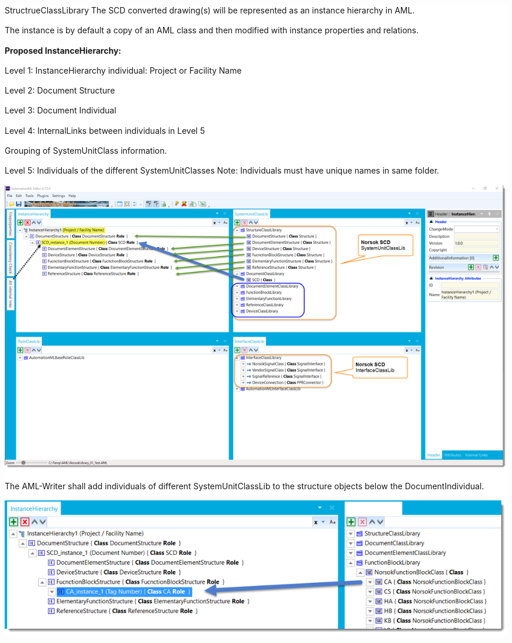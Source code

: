 StructrueClassLibrary The SCD converted drawing(s) will be represented as an instance hierarchy in AML.

The instance is by default a copy of an AML class and then modified with instance properties and relations.

**Proposed InstanceHierarchy:**

Level 1: InstanceHierarchy individual: Project or Facility Name

Level 2: Document Structure

Level 3: Document Individual

Level 4: InternalLinks between individuals in Level 5

Grouping of SystemUnitClass information.

Level 5: Individuals of the different SystemUnitClasses
Note: Individuals must have unique names in same folder.

![](illustrations/image020.png)

The AML-Writer shall add individuals of different SystemUnitClassLib to the structure objects below the DocumentIndividual.

![](illustrations/image022.png)
